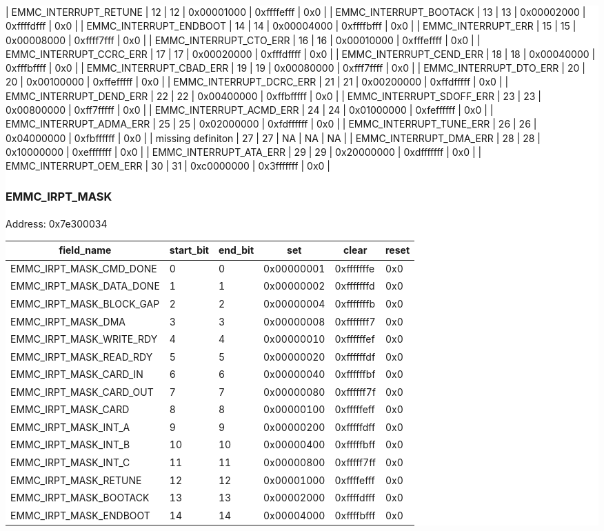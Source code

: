 | EMMC_INTERRUPT_RETUNE | 12 | 12 | 0x00001000 | 0xffffefff | 0x0 |
| EMMC_INTERRUPT_BOOTACK | 13 | 13 | 0x00002000 | 0xffffdfff | 0x0 |
| EMMC_INTERRUPT_ENDBOOT | 14 | 14 | 0x00004000 | 0xffffbfff | 0x0 |
| EMMC_INTERRUPT_ERR | 15 | 15 | 0x00008000 | 0xffff7fff | 0x0 |
| EMMC_INTERRUPT_CTO_ERR | 16 | 16 | 0x00010000 | 0xfffeffff | 0x0 |
| EMMC_INTERRUPT_CCRC_ERR | 17 | 17 | 0x00020000 | 0xfffdffff | 0x0 |
| EMMC_INTERRUPT_CEND_ERR | 18 | 18 | 0x00040000 | 0xfffbffff | 0x0 |
| EMMC_INTERRUPT_CBAD_ERR | 19 | 19 | 0x00080000 | 0xfff7ffff | 0x0 |
| EMMC_INTERRUPT_DTO_ERR | 20 | 20 | 0x00100000 | 0xffefffff | 0x0 |
| EMMC_INTERRUPT_DCRC_ERR | 21 | 21 | 0x00200000 | 0xffdfffff | 0x0 |
| EMMC_INTERRUPT_DEND_ERR | 22 | 22 | 0x00400000 | 0xffbfffff | 0x0 |
| EMMC_INTERRUPT_SDOFF_ERR | 23 | 23 | 0x00800000 | 0xff7fffff | 0x0 |
| EMMC_INTERRUPT_ACMD_ERR | 24 | 24 | 0x01000000 | 0xfeffffff | 0x0 |
| EMMC_INTERRUPT_ADMA_ERR | 25 | 25 | 0x02000000 | 0xfdffffff | 0x0 |
| EMMC_INTERRUPT_TUNE_ERR | 26 | 26 | 0x04000000 | 0xfbffffff | 0x0 |
| missing definiton | 27 | 27 | NA | NA | NA |
| EMMC_INTERRUPT_DMA_ERR | 28 | 28 | 0x10000000 | 0xefffffff | 0x0 |
| EMMC_INTERRUPT_ATA_ERR | 29 | 29 | 0x20000000 | 0xdfffffff | 0x0 |
| EMMC_INTERRUPT_OEM_ERR | 30 | 31 | 0xc0000000 | 0x3fffffff | 0x0 |

### EMMC_IRPT_MASK
 Address: 0x7e300034

| field_name | start_bit | end_bit | set | clear | reset |
| --- | --- | --- | --- | --- | --- |
| EMMC_IRPT_MASK_CMD_DONE | 0 | 0 | 0x00000001 | 0xfffffffe | 0x0 |
| EMMC_IRPT_MASK_DATA_DONE | 1 | 1 | 0x00000002 | 0xfffffffd | 0x0 |
| EMMC_IRPT_MASK_BLOCK_GAP | 2 | 2 | 0x00000004 | 0xfffffffb | 0x0 |
| EMMC_IRPT_MASK_DMA | 3 | 3 | 0x00000008 | 0xfffffff7 | 0x0 |
| EMMC_IRPT_MASK_WRITE_RDY | 4 | 4 | 0x00000010 | 0xffffffef | 0x0 |
| EMMC_IRPT_MASK_READ_RDY | 5 | 5 | 0x00000020 | 0xffffffdf | 0x0 |
| EMMC_IRPT_MASK_CARD_IN | 6 | 6 | 0x00000040 | 0xffffffbf | 0x0 |
| EMMC_IRPT_MASK_CARD_OUT | 7 | 7 | 0x00000080 | 0xffffff7f | 0x0 |
| EMMC_IRPT_MASK_CARD | 8 | 8 | 0x00000100 | 0xfffffeff | 0x0 |
| EMMC_IRPT_MASK_INT_A | 9 | 9 | 0x00000200 | 0xfffffdff | 0x0 |
| EMMC_IRPT_MASK_INT_B | 10 | 10 | 0x00000400 | 0xfffffbff | 0x0 |
| EMMC_IRPT_MASK_INT_C | 11 | 11 | 0x00000800 | 0xfffff7ff | 0x0 |
| EMMC_IRPT_MASK_RETUNE | 12 | 12 | 0x00001000 | 0xffffefff | 0x0 |
| EMMC_IRPT_MASK_BOOTACK | 13 | 13 | 0x00002000 | 0xffffdfff | 0x0 |
| EMMC_IRPT_MASK_ENDBOOT | 14 | 14 | 0x00004000 | 0xffffbfff | 0x0 |
